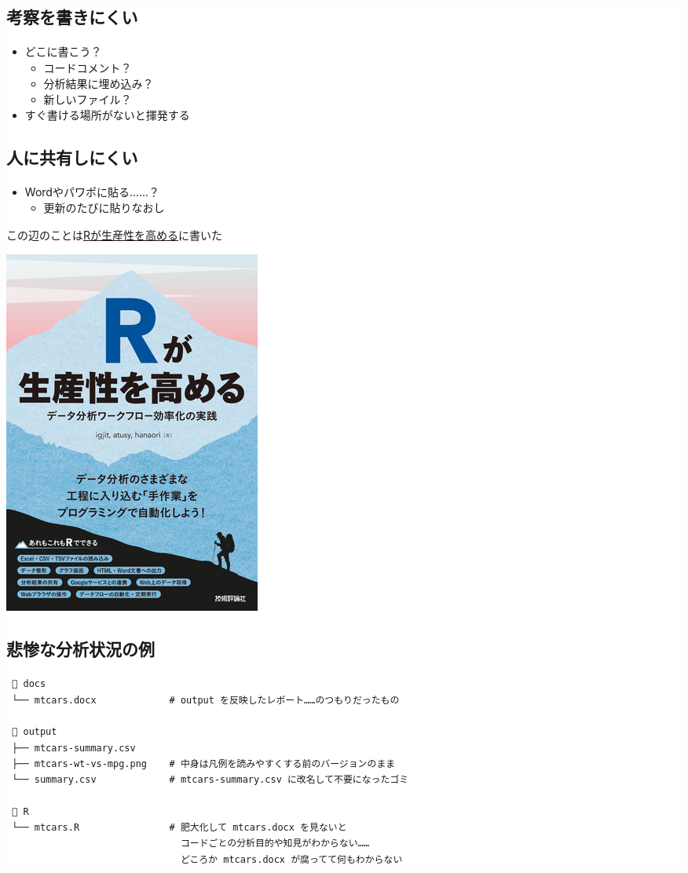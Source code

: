 ## 考察を書きにくい

- どこに書こう？
  - コードコメント？
  - 分析結果に埋め込み？
  - 新しいファイル？
- すぐ書ける場所がないと揮発する

## 人に共有しにくい

- Wordやパワポに貼る……？
  - 更新のたびに貼りなおし

この辺のことは[Rが生産性を高める](https://gihyo.jp/book/2022/978-4-297-12524-0)に書いた

[![](assets/images/r-efficiency-book.jpg)](https://gihyo.jp/book/2022/978-4-297-12524-0)

## 悲惨な分析状況の例

     📁 docs
     └── mtcars.docx             # output を反映したレポート……のつもりだったもの

     📁 output
     ├── mtcars-summary.csv
     ├── mtcars-wt-vs-mpg.png    # 中身は凡例を読みやすくする前のバージョンのまま
     └── summary.csv             # mtcars-summary.csv に改名して不要になったゴミ

     📁 R
     └── mtcars.R                # 肥大化して mtcars.docx を見ないと
                                   コードごとの分析目的や知見がわからない……
                                   どころか mtcars.docx が腐ってて何もわからない
